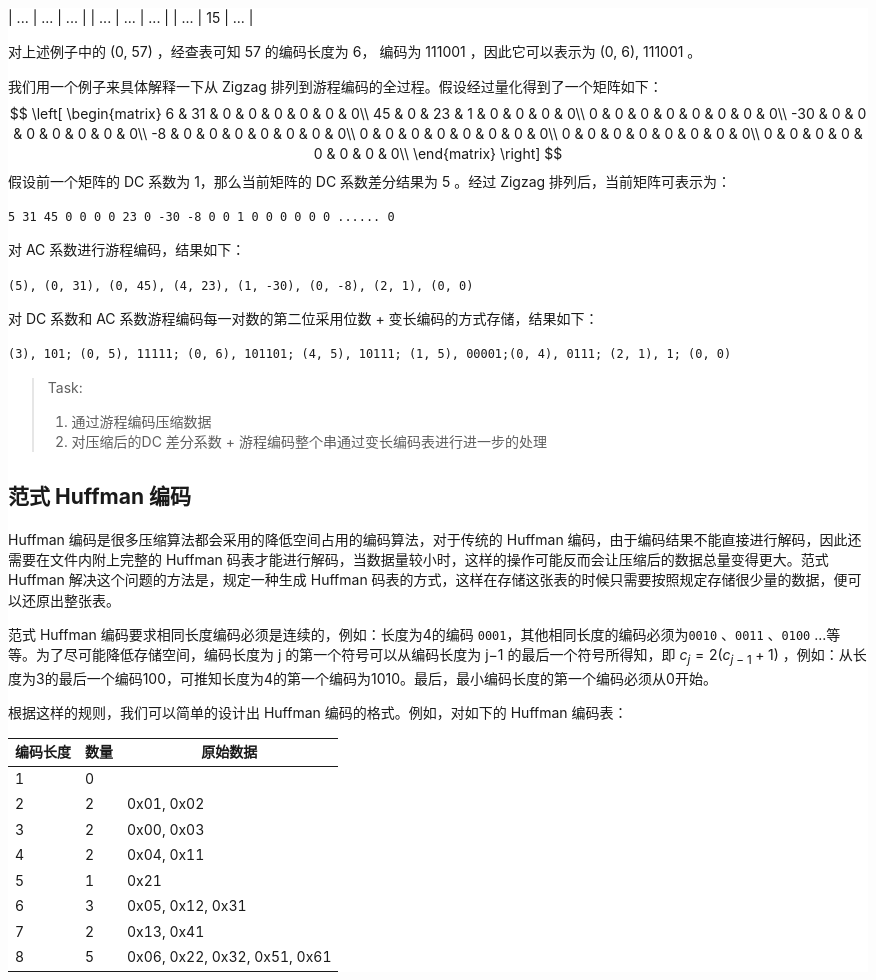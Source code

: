 | ...                                  | ...      | ...                                    |
| ...                                  | ...      | ...                                    |
| ...                                  | 15       | ...                                    |

对上述例子中的 (0, 57) ，经查表可知 57 的编码长度为 6， 编码为 111001 ，因此它可以表示为 (0, 6), 111001 。

我们用一个例子来具体解释一下从 Zigzag 排列到游程编码的全过程。假设经过量化得到了一个矩阵如下：
$$
\left[
\begin{matrix}
6 & 31 & 0 & 0 & 0 & 0 & 0 & 0\\
45 & 0 & 23 & 1 & 0 & 0 & 0 & 0\\
0 & 0 & 0 & 0 & 0 & 0 & 0 & 0\\
-30 & 0 & 0 & 0 & 0 & 0 & 0 & 0\\
-8 & 0 & 0 & 0 & 0 & 0 & 0 & 0\\
0 & 0 & 0 & 0 & 0 & 0 & 0 & 0\\
0 & 0 & 0 & 0 & 0 & 0 & 0 & 0\\
0 & 0 & 0 & 0 & 0 & 0 & 0 & 0\\
\end{matrix}
\right]
$$
假设前一个矩阵的 DC 系数为 1，那么当前矩阵的 DC 系数差分结果为 5 。经过 Zigzag 排列后，当前矩阵可表示为：

`5 31 45 0 0 0 0 23 0 -30 -8 0 0 1 0 0 0 0 0 0 ...... 0`

对 AC 系数进行游程编码，结果如下：

`(5), (0, 31), (0, 45), (4, 23), (1, -30), (0, -8), (2, 1), (0, 0)`

对 DC 系数和 AC 系数游程编码每一对数的第二位采用位数 + 变长编码的方式存储，结果如下：

`(3), 101; (0, 5), 11111; (0, 6), 101101; (4, 5), 10111; (1, 5), 00001;(0, 4), 0111; (2, 1), 1; (0, 0)`

> Task:
>
> 1. 通过游程编码压缩数据
> 2. 对压缩后的DC 差分系数 + 游程编码整个串通过变长编码表进行进一步的处理

## 范式 Huffman 编码

Huffman 编码是很多压缩算法都会采用的降低空间占用的编码算法，对于传统的 Huffman 编码，由于编码结果不能直接进行解码，因此还需要在文件内附上完整的 Huffman 码表才能进行解码，当数据量较小时，这样的操作可能反而会让压缩后的数据总量变得更大。范式 Huffman 解决这个问题的方法是，规定一种生成 Huffman 码表的方式，这样在存储这张表的时候只需要按照规定存储很少量的数据，便可以还原出整张表。

范式 Huffman 编码要求相同长度编码必须是连续的，例如：长度为4的编码 `0001`，其他相同长度的编码必须为`0010` 、`0011` 、`0100` ...等等。为了尽可能降低存储空间，编码长度为 j 的第一个符号可以从编码长度为 j−1 的最后一个符号所得知，即 $c_j=2(c_{j−1}+1)$ ，例如：从长度为3的最后一个编码100，可推知长度为4的第一个编码为1010。最后，最小编码长度的第一个编码必须从0开始。

根据这样的规则，我们可以简单的设计出 Huffman 编码的格式。例如，对如下的 Huffman 编码表：

| 编码长度 | 数量 | 原始数据                     |
| -------- | ---- | ---------------------------- |
| 1        | 0    |                              |
| 2        | 2    | 0x01, 0x02                   |
| 3        | 2    | 0x00, 0x03                   |
| 4        | 2    | 0x04, 0x11                   |
| 5        | 1    | 0x21                         |
| 6        | 3    | 0x05, 0x12, 0x31             |
| 7        | 2    | 0x13, 0x41                   |
| 8        | 5    | 0x06, 0x22, 0x32, 0x51, 0x61 |